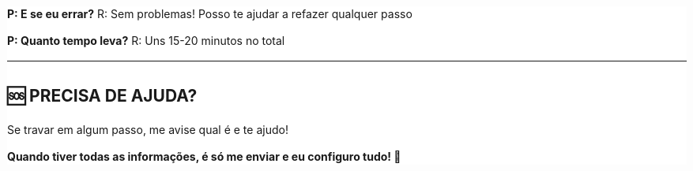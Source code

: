 **P: E se eu errar?**
R: Sem problemas! Posso te ajudar a refazer qualquer passo

**P: Quanto tempo leva?**
R: Uns 15-20 minutos no total

---

## 🆘 PRECISA DE AJUDA?

Se travar em algum passo, me avise qual é e te ajudo!

**Quando tiver todas as informações, é só me enviar e eu configuro tudo! 🚀**
